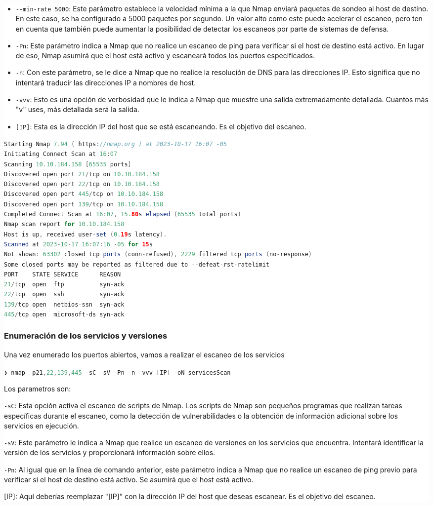 - `--min-rate 5000`: Este parámetro establece la velocidad mínima a la que Nmap enviará paquetes de sondeo al host de destino. En este caso, se ha configurado a 5000 paquetes por segundo. Un valor alto como este puede acelerar el escaneo, pero ten en cuenta que también puede aumentar la posibilidad de detectar los escaneos por parte de sistemas de defensa.

- `-Pn`: Este parámetro indica a Nmap que no realice un escaneo de ping para verificar si el host de destino está activo. En lugar de eso, Nmap asumirá que el host está activo y escaneará todos los puertos especificados.

- `-n`: Con este parámetro, se le dice a Nmap que no realice la resolución de DNS para las direcciones IP. Esto significa que no intentará traducir las direcciones IP a nombres de host.

- `-vvv`: Esto es una opción de verbosidad que le indica a Nmap que muestre una salida extremadamente detallada. Cuantos más "v" uses, más detallada será la salida.

- `[IP]`: Esta es la dirección IP del host que se está escaneando. Es el objetivo del escaneo.

```java
Starting Nmap 7.94 ( https://nmap.org ) at 2023-10-17 16:07 -05
Initiating Connect Scan at 16:07
Scanning 10.10.184.158 [65535 ports]
Discovered open port 21/tcp on 10.10.184.158
Discovered open port 22/tcp on 10.10.184.158
Discovered open port 445/tcp on 10.10.184.158
Discovered open port 139/tcp on 10.10.184.158
Completed Connect Scan at 16:07, 15.80s elapsed (65535 total ports)
Nmap scan report for 10.10.184.158
Host is up, received user-set (0.19s latency).
Scanned at 2023-10-17 16:07:16 -05 for 15s
Not shown: 63302 closed tcp ports (conn-refused), 2229 filtered tcp ports (no-response)
Some closed ports may be reported as filtered due to --defeat-rst-ratelimit
PORT    STATE SERVICE      REASON
21/tcp  open  ftp          syn-ack
22/tcp  open  ssh          syn-ack
139/tcp open  netbios-ssn  syn-ack
445/tcp open  microsoft-ds syn-ack
```

### Enumeración de los servicios y versiones 

Una vez enumerado los puertos abiertos, vamos a realizar el escaneo de los servicios

```java
❯ nmap -p21,22,139,445 -sC -sV -Pn -n -vvv [IP] -oN servicesScan
```

Los parametros son: 

`-sC`: Esta opción activa el escaneo de scripts de Nmap. Los scripts de Nmap son pequeños programas que realizan tareas específicas durante el escaneo, como la detección de vulnerabilidades o la obtención de información adicional sobre los servicios en ejecución.

`-sV`: Este parámetro le indica a Nmap que realice un escaneo de versiones en los servicios que encuentra. Intentará identificar la versión de los servicios y proporcionará información sobre ellos.

`-Pn`: Al igual que en la línea de comando anterior, este parámetro indica a Nmap que no realice un escaneo de ping previo para verificar si el host de destino está activo. Se asumirá que el host está activo.


[IP]: Aquí deberías reemplazar "[IP]" con la dirección IP del host que deseas escanear. Es el objetivo del escaneo.